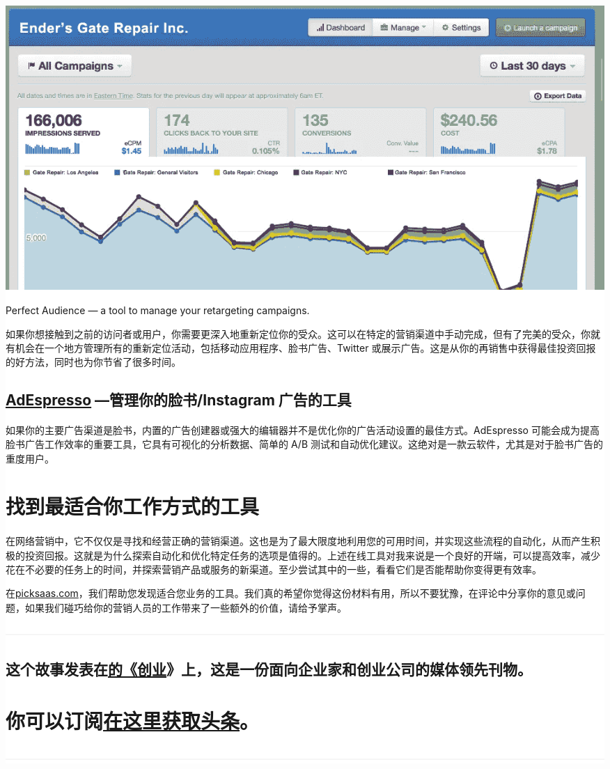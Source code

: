 ![](img/34410b2161fa291c062547c458d6f465.png)

Perfect Audience — a tool to manage your retargeting campaigns.

如果你想接触到之前的访问者或用户，你需要更深入地重新定位你的受众。这可以在特定的营销渠道中手动完成，但有了完美的受众，你就有机会在一个地方管理所有的重新定位活动，包括移动应用程序、脸书广告、Twitter 或展示广告。这是从你的再销售中获得最佳投资回报的好方法，同时也为你节省了很多时间。

## [AdEspresso](https://goo.gl/b5sYda) —管理你的脸书/Instagram 广告的工具

如果你的主要广告渠道是脸书，内置的广告创建器或强大的编辑器并不是优化你的广告活动设置的最佳方式。AdEspresso 可能会成为提高脸书广告工作效率的重要工具，它具有可视化的分析数据、简单的 A/B 测试和自动优化建议。这绝对是一款云软件，尤其是对于脸书广告的重度用户。

# 找到最适合你工作方式的工具

在网络营销中，它不仅仅是寻找和经营正确的营销渠道。这也是为了最大限度地利用您的可用时间，并实现这些流程的自动化，从而产生积极的投资回报。这就是为什么探索自动化和优化特定任务的选项是值得的。上述在线工具对我来说是一个良好的开端，可以提高效率，减少花在不必要的任务上的时间，并探索营销产品或服务的新渠道。至少尝试其中的一些，看看它们是否能帮助你变得更有效率。

在[picksaas.com](http://picksaas.com)，我们帮助您发现适合您业务的工具。我们真的希望你觉得这份材料有用，所以不要犹豫，在评论中分享你的意见或问题，如果我们碰巧给你的营销人员的工作带来了一些额外的价值，请给予掌声。

![](img/70cd62e4bfba19568e87ab10ede853cf.png)

## 这个故事发表在[的《创业](https://medium.com/swlh)》上，这是一份面向企业家和创业公司的媒体领先刊物。

# 你可以订阅[在这里获取头条](http://growthsupply.com/the-startup-newsletter/)。

![](img/70cd62e4bfba19568e87ab10ede853cf.png)